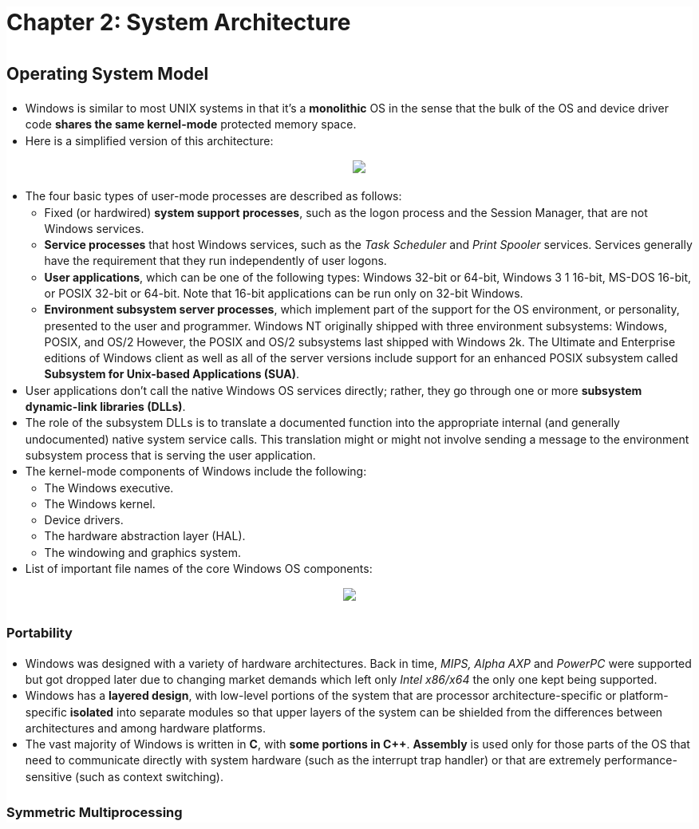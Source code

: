 # Chapter 2: System Architecture

## Operating System Model

- Windows is similar to most UNIX systems in that it’s a **monolithic** OS in the sense that the bulk of the OS and device driver code **shares the same kernel-mode** protected memory space.
- Here is a simplified version of this architecture: <p align="center"><img src="./assets/usermode-vs-kernelmode.png" width="500px" height="auto"></p>
- The four basic types of user-mode processes are described as follows:
  - Fixed (or hardwired) **system support processes**, such as the logon process and the Session Manager, that are not Windows services.
  - **Service processes** that host Windows services, such as the _Task Scheduler_ and _Print Spooler_ services. Services generally have the requirement that they run independently of user logons.
  - **User applications**, which can be one of the following types: Windows 32-bit or 64-bit, Windows 3 1 16-bit, MS-DOS 16-bit, or POSIX 32-bit or 64-bit. Note that 16-bit applications can be run only on 32-bit Windows.
  - **Environment subsystem server processes**, which implement part of the support for the OS environment, or personality, presented to the user and programmer. Windows NT originally shipped with three environment subsystems: Windows, POSIX, and OS/2 However, the POSIX and OS/2 subsystems last shipped with Windows 2k. The Ultimate and Enterprise editions of Windows client as well as all of the server versions include support for an enhanced POSIX subsystem called **Subsystem for Unix-based Applications (SUA)**.
- User applications don’t call the native Windows OS services directly; rather, they go through one or more **subsystem dynamic-link libraries (DLLs)**.
- The role of the subsystem DLLs is to translate a documented function into the appropriate internal (and generally undocumented) native system service calls. This translation might or might not involve sending a message to the environment subsystem process that is serving the user application.
- The kernel-mode components of Windows include the following:
  - The Windows executive.
  - The Windows kernel.
  - Device drivers.
  - The hardware abstraction layer (HAL).
  - The windowing and graphics system.
- List of important file names of the core Windows OS components:
<p align="center"><img src="./assets/core-windows-components.png" width="600px" height="auto"></p>

### Portability

- Windows was designed with a variety of hardware architectures. Back in time, _MIPS, Alpha AXP_ and _PowerPC_ were supported but got dropped later due to changing market demands which left only _Intel x86/x64_ the only one kept being supported.
- Windows has a **layered design**, with low-level portions of the system that are processor architecture-specific or platform-specific **isolated** into separate modules so that upper layers of the system can be shielded from the differences between architectures and among hardware platforms.
- The vast majority of Windows is written in **C**, with **some portions in C++**. **Assembly** is used only for those parts of the OS that need to communicate directly with system hardware (such as the interrupt trap handler) or that are extremely performance-sensitive (such as context switching).

### Symmetric Multiprocessing
